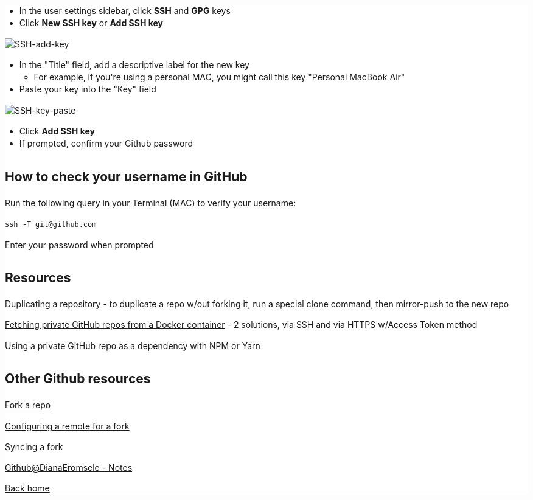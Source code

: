 - In the user settings sidebar, click **SSH** and **GPG** keys
- Click **New SSH key** or **Add SSH key**

![SSH-add-key](https://help.github.com/assets/images/help/settings/ssh-add-ssh-key.png)

- In the "Title" field, add a descriptive label for the new key
  - For example, if you're using a personal MAC, you might call this key "Personal MacBook Air"
- Paste your key into the "Key" field

![SSH-key-paste](https://help.github.com/assets/images/help/settings/ssh-key-paste.png)

- Click **Add SSH key**
- If prompted, confirm your Github password

## How to check your username in GitHub

Run the following query in your Terminal (MAC) to verify your username:

`ssh -T git@github.com`

Enter your password when prompted

## Resources

[Duplicating a repository](https://help.github.com/en/github/creating-cloning-and-archiving-repositories/duplicating-a-repository) - to duplicate a repo w/out forking it, run a special clone command, then mirror-push to the new repo

[Fetching private GitHub repos from a Docker container](https://medium.com/paperchain/fetching-private-github-repos-from-a-docker-container-273f25ec5a74) - 2 solutions, via SSH and via HTTPS w/Access Token method

[Using a private GitHub repo as a dependency with NPM or Yarn](https://dotlayer.com/how-to-use-a-private-github-repo-as-a-dependency-with-yarn-npm/)

## Other Github resources

[Fork a repo](https://help.github.com/en/github/getting-started-with-github/fork-a-repo)

[Configuring a remote for a fork](https://help.github.com/en/github/collaborating-with-issues-and-pull-requests/configuring-a-remote-for-a-fork)

[Syncing a fork](https://help.github.com/en/github/collaborating-with-issues-and-pull-requests/syncing-a-fork)

[Github@DianaEromsele - Notes](https://gist.github.com/DianaEromosele/fa228f6f6099a8996d3cb891109ab975)

[Back home](../README.md)
